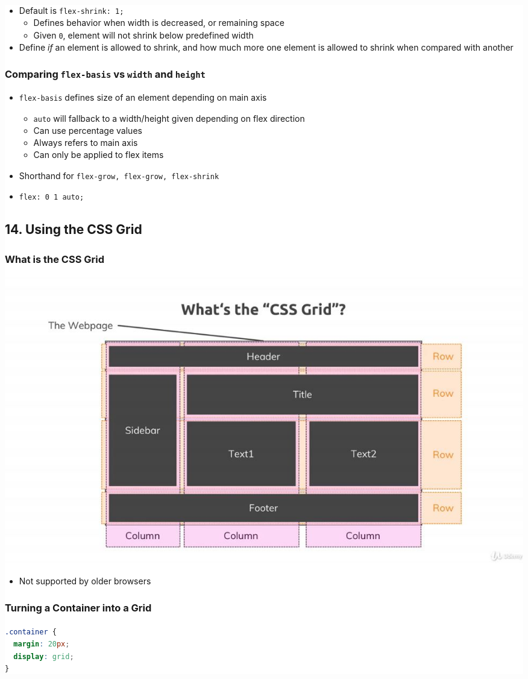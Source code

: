 - Default is `flex-shrink: 1;`
    - Defines behavior when width is decreased, or remaining space
    - Given `0`, element will not shrink below predefined width
- Define *if* an element is allowed to shrink, and how much more one element is allowed to shrink when compared with another

### Comparing `flex-basis` vs `width` and `height`

- `flex-basis` defines size of an element depending on main axis
    - `auto` will fallback to a width/height given depending on flex direction
    - Can use percentage values
    - Always refers to main axis
    - Can only be applied to flex items

- Shorthand for `flex-grow, flex-grow, flex-shrink`
- `flex: 0 1 auto;`

## 14. Using the CSS Grid

### What is the CSS Grid

![CSS Grid](img/css-grid.JPG "CSS Grid")

- Not supported by older browsers

### Turning a Container into a Grid

```css
.container {
  margin: 20px;
  display: grid;
}
```
